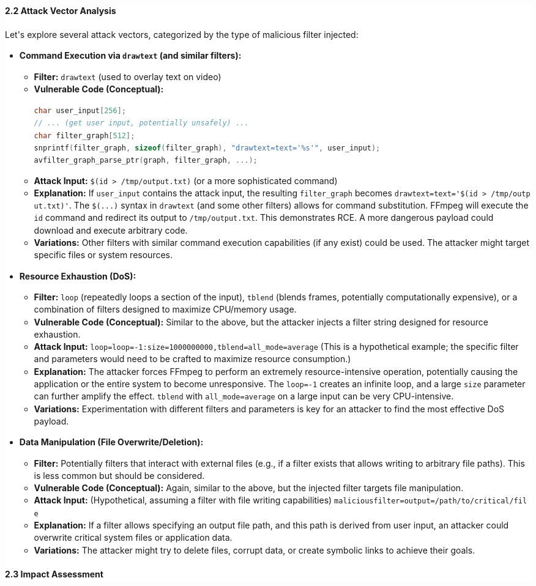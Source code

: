 #### 2.2 Attack Vector Analysis

Let's explore several attack vectors, categorized by the type of malicious filter injected:

*   **Command Execution via `drawtext` (and similar filters):**

    *   **Filter:** `drawtext` (used to overlay text on video)
    *   **Vulnerable Code (Conceptual):**
        ```c
        char user_input[256];
        // ... (get user input, potentially unsafely) ...
        char filter_graph[512];
        snprintf(filter_graph, sizeof(filter_graph), "drawtext=text='%s'", user_input);
        avfilter_graph_parse_ptr(graph, filter_graph, ...);
        ```
    *   **Attack Input:**  `$(id > /tmp/output.txt)`  (or a more sophisticated command)
    *   **Explanation:**  If `user_input` contains the attack input, the resulting `filter_graph` becomes `drawtext=text='$(id > /tmp/output.txt)'`.  The `$(...)` syntax in `drawtext` (and some other filters) allows for command substitution.  FFmpeg will execute the `id` command and redirect its output to `/tmp/output.txt`.  This demonstrates RCE.  A more dangerous payload could download and execute arbitrary code.
    *   **Variations:**  Other filters with similar command execution capabilities (if any exist) could be used.  The attacker might target specific files or system resources.

*   **Resource Exhaustion (DoS):**

    *   **Filter:**  `loop` (repeatedly loops a section of the input), `tblend` (blends frames, potentially computationally expensive), or a combination of filters designed to maximize CPU/memory usage.
    *   **Vulnerable Code (Conceptual):**  Similar to the above, but the attacker injects a filter string designed for resource exhaustion.
    *   **Attack Input:**  `loop=loop=-1:size=1000000000,tblend=all_mode=average` (This is a hypothetical example; the specific filter and parameters would need to be crafted to maximize resource consumption.)
    *   **Explanation:**  The attacker forces FFmpeg to perform an extremely resource-intensive operation, potentially causing the application or the entire system to become unresponsive.  The `loop=-1` creates an infinite loop, and a large `size` parameter can further amplify the effect.  `tblend` with `all_mode=average` on a large input can be very CPU-intensive.
    *   **Variations:**  Experimentation with different filters and parameters is key for an attacker to find the most effective DoS payload.

*   **Data Manipulation (File Overwrite/Deletion):**

    *   **Filter:**  Potentially filters that interact with external files (e.g., if a filter exists that allows writing to arbitrary file paths). This is less common but should be considered.
    *   **Vulnerable Code (Conceptual):**  Again, similar to the above, but the injected filter targets file manipulation.
    *   **Attack Input:**  (Hypothetical, assuming a filter with file writing capabilities) `maliciousfilter=output=/path/to/critical/file`
    *   **Explanation:**  If a filter allows specifying an output file path, and this path is derived from user input, an attacker could overwrite critical system files or application data.
    *   **Variations:**  The attacker might try to delete files, corrupt data, or create symbolic links to achieve their goals.

#### 2.3 Impact Assessment
